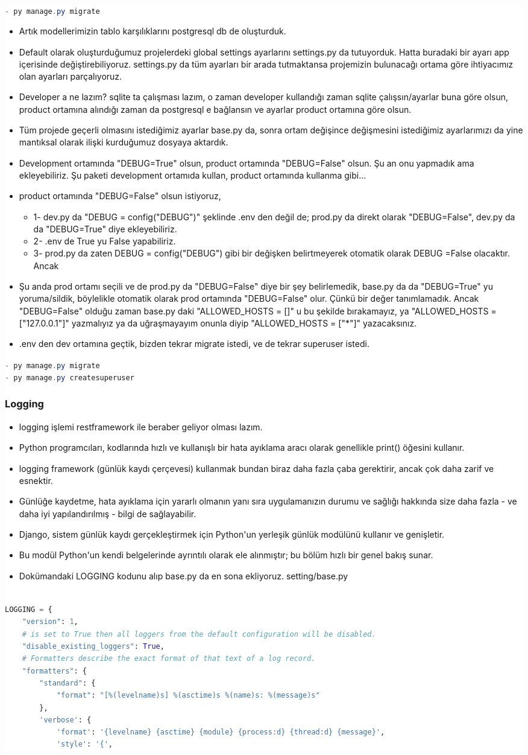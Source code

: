 ```powershell
- py manage.py migrate
```

- Artık modellerimizin tablo karşılıklarını postgresql db de oluşturduk.

- Default olarak oluşturduğumuz projelerdeki global settings ayarlarını settings.py da tutuyorduk. Hatta buradaki bir ayarı app içerisinde değiştirebiliyoruz. settings.py da tüm ayarları bir arada tutmaktansa projemizin bulunacağı ortama göre ihtiyacımız olan ayarları parçalıyoruz.
- Developer a ne lazım? sqlite ta çalışması lazım, o zaman developer kullandığı zaman sqlite çalışsın/ayarlar buna göre olsun,  product ortamına alındığı zaman da postgresql e  bağlansın ve ayarlar product ortamına göre olsun.
- Tüm projede geçerli olmasını istediğimiz ayarlar base.py da, sonra ortam değişince değişmesini istediğimiz ayarlarımızı da yine mantıksal olarak ilişki kurduğumuz dosyaya aktardık.

- Development ortamında "DEBUG=True" olsun, product ortamında "DEBUG=False" olsun. Şu an onu yapmadık ama ekleyebiliriz. Şu paketi development ortamıda kullan, product ortamında kullanma gibi...

- product ortamında "DEBUG=False" olsun istiyoruz,
  - 1- dev.py da "DEBUG = config("DEBUG")" şeklinde .env den değil de; prod.py da direkt olarak "DEBUG=False", dev.py da da "DEBUG=True" diye ekleyebiliriz.
  - 2- .env de True yu False yapabiliriz.
  - 3- prod.py da zaten DEBUG = config("DEBUG") gibi bir değişken belirtmeyerek otomatik olarak DEBUG =False olacaktır. Ancak   

- Şu anda prod ortamı seçili ve de prod.py da "DEBUG=False" diye bir şey belirlemedik, base.py da da "DEBUG=True" yu yoruma/sildik, böylelikle otomatik olarak prod ortamında "DEBUG=False" olur. Çünkü bir değer tanımlamadık. Ancak "DEBUG=False" olduğu zaman base.py daki "ALLOWED_HOSTS = []" u bu şekilde bırakamayız, ya "ALLOWED_HOSTS = ["127.0.0.1"]" yazmalıyız ya da uğraşmayayım onunla diyip "ALLOWED_HOSTS = ["*"]" yazacaksınız.

- .env den dev ortamına geçtik, bizden tekrar migrate istedi, ve de tekrar superuser istedi.

```powershell
- py manage.py migrate
- py manage.py createsuperuser
```

### Logging

- logging işlemi restframework ile beraber geliyor olması lazım.

- Python programcıları, kodlarında hızlı ve kullanışlı bir hata ayıklama aracı olarak genellikle print() öğesini kullanır. 
- logging framework (günlük kaydı çerçevesi) kullanmak  bundan biraz daha fazla çaba gerektirir, ancak çok daha zarif ve esnektir. 
- Günlüğe kaydetme, hata ayıklama için yararlı olmanın yanı sıra uygulamanızın durumu ve sağlığı hakkında size daha fazla - ve daha iyi yapılandırılmış - bilgi de sağlayabilir.
- Django, sistem günlük kaydı gerçekleştirmek için Python'un yerleşik günlük modülünü kullanır ve genişletir. 
- Bu modül Python'un kendi belgelerinde ayrıntılı olarak ele alınmıştır; bu bölüm hızlı bir genel bakış sunar.

- Dokümandaki LOGGING kodunu alıp base.py da en sona ekliyoruz.
setting/base.py
```py

LOGGING = { 
    "version": 1, 
    # is set to True then all loggers from the default configuration will be disabled. 
    "disable_existing_loggers": True, 
    # Formatters describe the exact format of that text of a log record.  
    "formatters": { 
        "standard": { 
            "format": "[%(levelname)s] %(asctime)s %(name)s: %(message)s" 
        }, 
        'verbose': { 
            'format': '{levelname} {asctime} {module} {process:d} {thread:d} {message}', 
            'style': '{', 
```
